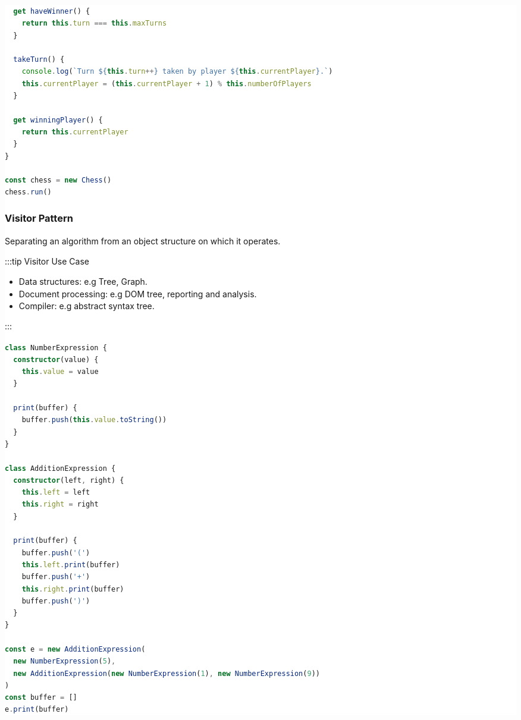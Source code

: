 ```ts
  get haveWinner() {
    return this.turn === this.maxTurns
  }

  takeTurn() {
    console.log(`Turn ${this.turn++} taken by player ${this.currentPlayer}.`)
    this.currentPlayer = (this.currentPlayer + 1) % this.numberOfPlayers
  }

  get winningPlayer() {
    return this.currentPlayer
  }
}

const chess = new Chess()
chess.run()
```

### Visitor Pattern

Separating an algorithm from an object structure on which it operates.

:::tip Visitor Use Case

- Data structures: e.g Tree, Graph.
- Document processing: e.g DOM tree, reporting and analysis.
- Compiler: e.g abstract syntax tree.

:::

```ts
class NumberExpression {
  constructor(value) {
    this.value = value
  }

  print(buffer) {
    buffer.push(this.value.toString())
  }
}

class AdditionExpression {
  constructor(left, right) {
    this.left = left
    this.right = right
  }

  print(buffer) {
    buffer.push('(')
    this.left.print(buffer)
    buffer.push('+')
    this.right.print(buffer)
    buffer.push(')')
  }
}

const e = new AdditionExpression(
  new NumberExpression(5),
  new AdditionExpression(new NumberExpression(1), new NumberExpression(9))
)
const buffer = []
e.print(buffer)
```
